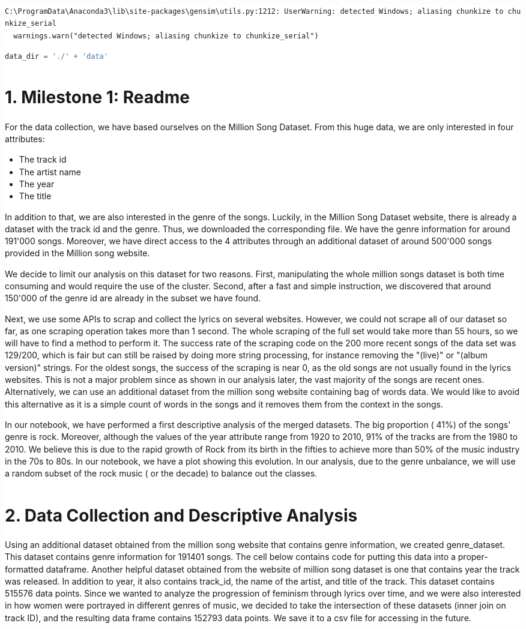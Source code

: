 
    C:\ProgramData\Anaconda3\lib\site-packages\gensim\utils.py:1212: UserWarning: detected Windows; aliasing chunkize to chunkize_serial
      warnings.warn("detected Windows; aliasing chunkize to chunkize_serial")
    


```python
data_dir = './' + 'data'
```

# 1. Milestone 1: Readme

For the data collection, we have based ourselves on the Million Song Dataset. From this huge data, we are only interested in four attributes:
- The track id
- The artist name
- The year
- The title

In addition to that, we are also interested in the genre of the songs. Luckily, in the Million Song Dataset website, there is already a dataset with the track id and the genre. Thus, we downloaded the corresponding file. We have the genre information for around 191'000 songs. Moreover, we have direct access to the 4 attributes through an additional dataset of around 500'000 songs provided in the Million song website. 

We decide to limit our analysis on this dataset for two reasons. First, manipulating the whole million songs dataset is both time consuming and would require the use of the cluster. Second, after a fast and simple instruction, we discovered that around 150'000 of the genre id are already in the subset we have found.

Next, we use some APIs to scrap and collect the lyrics on several websites. However, we could not scrape all of our dataset so far, as one scraping operation takes more than 1 second. The whole scraping of the full set would take more than 55 hours, so we will have to find a method to perform it. The success rate of the scraping code on the 200 more recent songs of the data set was 129/200, which is fair but can still be raised by doing more string processing, for instance removing the "(live)" or "(album version)" strings. For the oldest songs, the success of the scraping is near 0, as the old songs are not usually found in the lyrics websites. This is not a major problem since as shown in our analysis later, the vast majority of the songs are recent ones.
Alternatively, we can use an additional dataset from the million song website containing bag of words data. We would like to avoid this alternative as it is a simple count of words in the songs and it removes them from the context in the songs.

In our notebook, we have performed a first descriptive analysis of the merged datasets. The big proportion ( 41%) of the songs' genre is rock. Moreover, although the values of the year attribute range from 1920 to 2010, 91% of the tracks are from the 1980 to 2010. We believe this is due to the rapid growth of Rock from its birth in the fifties to achieve more than 50% of the music industry in the 70s to 80s. In our notebook, we have a plot showing this evolution. In our analysis, due to the genre unbalance, we will use a random subset of the rock music ( or the decade) to balance out the classes.

# 2. Data Collection and Descriptive Analysis

Using an additional dataset obtained from the million song website that contains genre information, we created genre_dataset. This dataset contains genre information for 191401 songs. The cell below contains code for putting this data into a proper-formatted dataframe. Another helpful dataset obtained from the website of million song dataset is one that contains year the track was released. In addition to year, it also contains track_id, the name of the artist, and title of the track. This dataset contains 515576 data points. Since we wanted to analyze the progression of feminism through lyrics over time, and we were also interested in how women were portrayed in different genres of music, we decided to take the intersection of these datasets (inner join on track ID), and the resulting data frame contains 152793 data points. We save it to a csv file for accessing in the future. 
